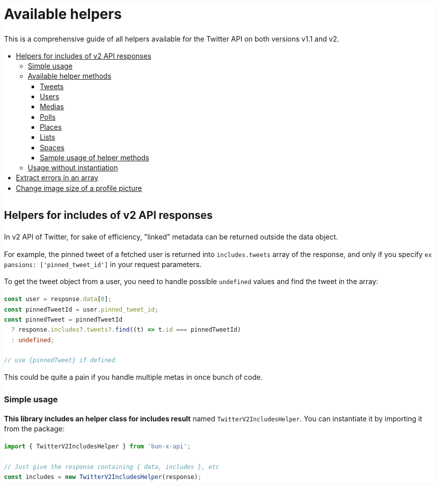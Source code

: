 # Available helpers

This is a comprehensive guide of all helpers available for the Twitter API on both versions v1.1 and v2.



- [Helpers for includes of v2 API responses](#helpers-for-includes-of-v2-API-responses)
  - [Simple usage](#simple-usage)
  - [Available helper methods](#available-helper-methods)
    - [Tweets](#tweets)
    - [Users](#users)
    - [Medias](#medias)
    - [Polls](#polls)
    - [Places](#places)
    - [Lists](#lists)
    - [Spaces](#spaces)
    - [Sample usage of helper methods](#sample-usage-of-helper-methods)
  - [Usage without instantiation](#usage-without-instantiation)
- [Extract errors in an array](#extract-errors-in-an-array)
- [Change image size of a profile picture](#change-image-size-of-a-profile-picture)




## Helpers for includes of v2 API responses

In v2 API of Twitter, for sake of efficiency, "linked" metadata can be returned outside the data object.

For example, the pinned tweet of a fetched user is returned into `includes.tweets` array of the response,
and only if you specify `expansions: ['pinned_tweet_id']` in your request parameters.

To get the tweet object from a user, you need to handle possible `undefined` values and find the tweet in the array:

```ts
const user = response.data[0];
const pinnedTweetId = user.pinned_tweet_id;
const pinnedTweet = pinnedTweetId
  ? response.includes?.tweets?.find((t) => t.id === pinnedTweetId)
  : undefined;

// use {pinnedTweet} if defined
```

This could be quite a pain if you handle multiple metas in once bunch of code.

### Simple usage

**This library includes an helper class for includes result** named `TwitterV2IncludesHelper`.
You can instantiate it by importing it from the package:

```ts
import { TwitterV2IncludesHelper } from 'bun-x-api';

// Just give the response containing { data, includes }, etc
const includes = new TwitterV2IncludesHelper(response);
```
